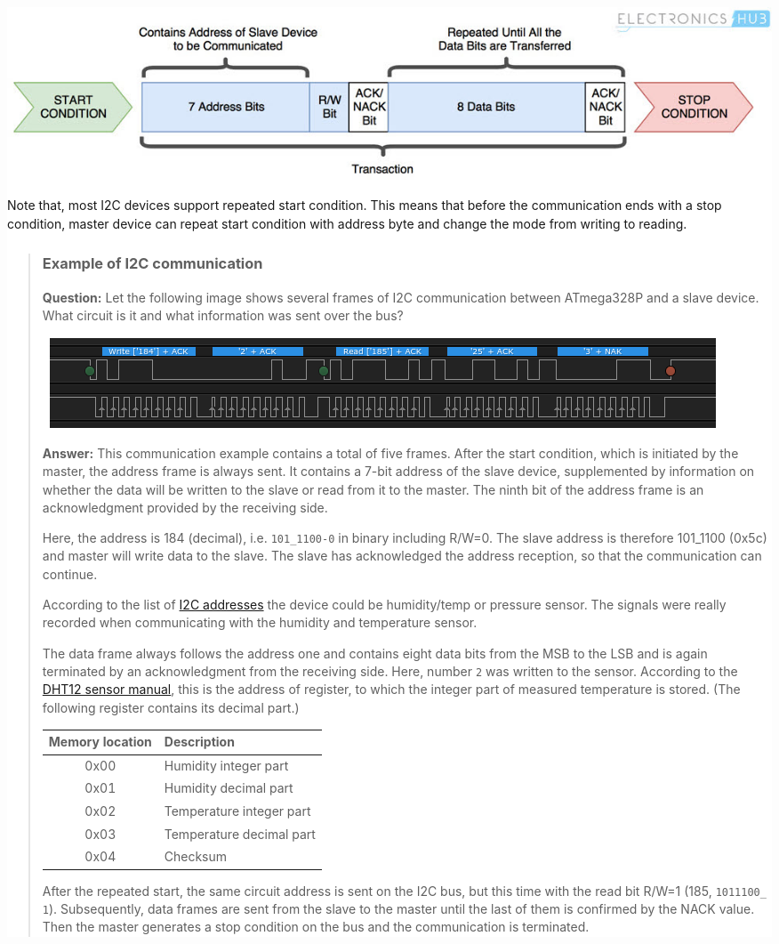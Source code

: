 ![I2C protocol](images/i2c_protocol.jpg)

Note that, most I2C devices support repeated start condition. This means that before the communication ends with a stop condition, master device can repeat start condition with address byte and change the mode from writing to reading.

> ### Example of I2C communication
>
> **Question:** Let the following image shows several frames of I2C communication between ATmega328P and a slave device. What circuit is it and what information was sent over the bus?
>
> &nbsp;
> ![Temperature reception from DHT12 sensor](images/twi-dht12_temperature_decoded.png)
>
> **Answer:** This communication example contains a total of five frames. After the start condition, which is initiated by the master, the address frame is always sent. It contains a 7-bit address of the slave device, supplemented by information on whether the data will be written to the slave or read from it to the master. The ninth bit of the address frame is an acknowledgment provided by the receiving side.
>
> Here, the address is 184 (decimal), i.e. `101_1100-0` in binary including R/W=0. The slave address is therefore 101_1100 (0x5c) and master will write data to the slave. The slave has acknowledged the address reception, so that the communication can continue.
>
> According to the list of [I2C addresses](https://learn.adafruit.com/i2c-addresses/the-list) the device could be humidity/temp or pressure sensor. The signals were really recorded when communicating with the humidity and temperature sensor.
>
> The data frame always follows the address one and contains eight data bits from the MSB to the LSB and is again terminated by an acknowledgment from the receiving side. Here, number `2` was written to the sensor. According to the [DHT12 sensor manual](https://github.com/tomas-fryza/digital-electronics-2/blob/master/docs/dht12_manual.pdf), this is the address of register, to which the integer part of measured temperature is stored. (The following register contains its decimal part.)
>
> | **Memory location** | **Description** |
> | :-: | :-- |
> | 0x00 | Humidity integer part |
> | 0x01 | Humidity decimal part |
> | 0x02 | Temperature integer part |
> | 0x03 | Temperature decimal part |
> | 0x04 | Checksum |
>
> After the repeated start, the same circuit address is sent on the I2C bus, but this time with the read bit R/W=1 (185, `1011100_1`). Subsequently, data frames are sent from the slave to the master until the last of them is confirmed by the NACK value. Then the master generates a stop condition on the bus and the communication is terminated.
>